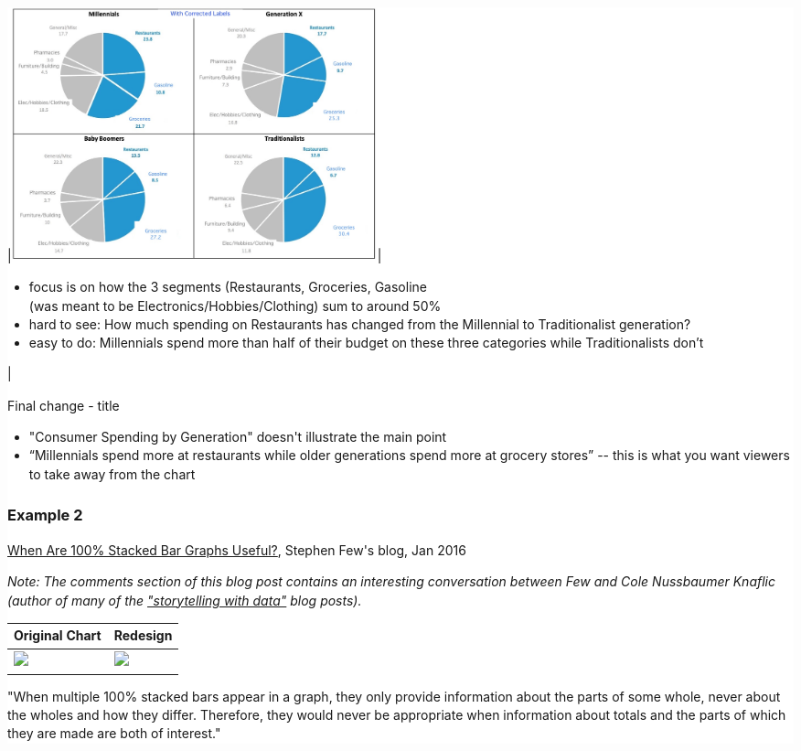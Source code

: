 |<img src="imgs/pie.jpeg" width=400/>|<ul><li>focus is on how the 3 segments (Restaurants, Groceries, Gasoline <br/>(was meant to be Electronics/Hobbies/Clothing) sum to around 50%</li><li>hard to see: How much spending on Restaurants has changed from the Millennial to Traditionalist generation?</li><li>easy to do: Millennials spend more than half of their budget on these three categories while Traditionalists don’t</li></ul>|

Final change - title
* "Consumer Spending by Generation" doesn't illustrate the main point
* “Millennials spend more at restaurants while older generations spend more at grocery stores” -- this is what you want viewers to take away from the chart


### Example 2

[When Are 100% Stacked Bar Graphs Useful?](https://www.perceptualedge.com/blog/?p=2239), Stephen Few's blog, Jan 2016

*Note: The comments section of this blog post contains an interesting conversation between Few and Cole Nussbaumer Knaflic (author of many of the ["storytelling with data"](https://storytellingwithdata.com/blog) blog posts).*

|Original Chart | Redesign|
|--|--|
|<img src="http://www.perceptualedge.com/blog/wp-content/uploads/2016/01/Coles-Graph.png" width=300/>|<img src="http://www.perceptualedge.com/blog/wp-content/uploads/2016/01/Redesign-of-Coles-Graph.png" width=300/>

"When multiple 100% stacked bars appear in a graph, they only provide information about the parts of some whole, never about the wholes and how they differ. Therefore, they would never be appropriate when information about totals and the parts of which they are made are both of interest."
